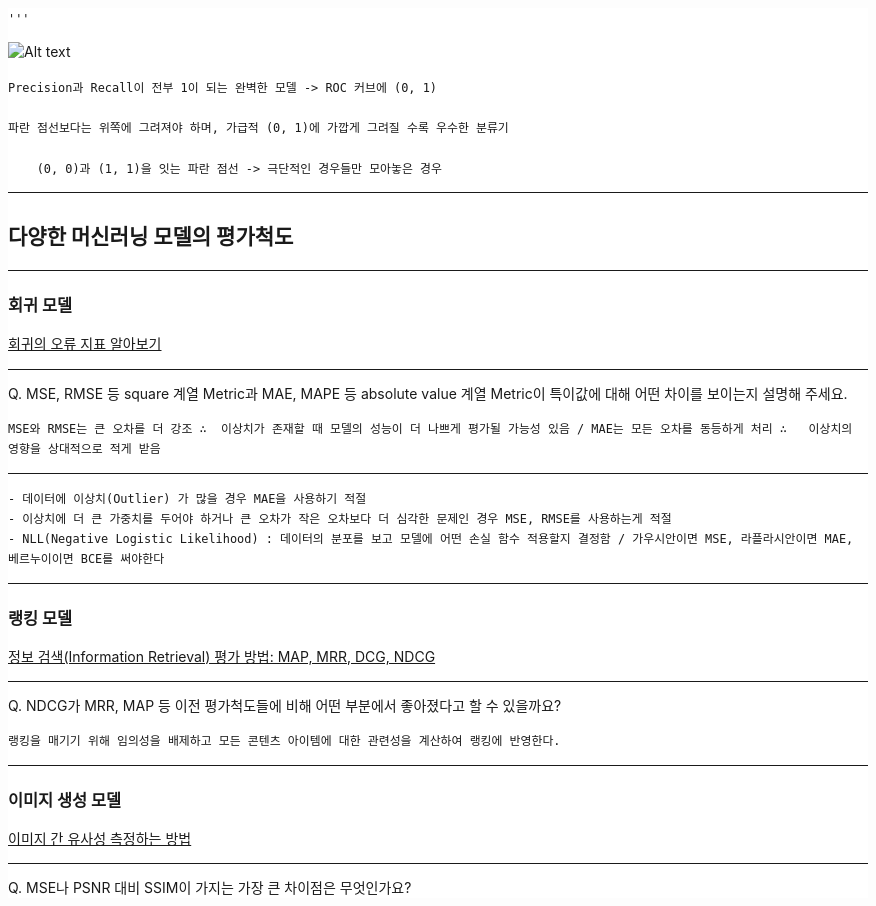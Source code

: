 	'''

![Alt text](https://prod-files-secure.s3.us-west-2.amazonaws.com/c09f8228-29c7-4dcb-8ca3-1de7d3988fab/83cb108c-6e90-4e23-839a-aab4e517bc44/image.png)

	Precision과 Recall이 전부 1이 되는 완벽한 모델 -> ROC 커브에 (0, 1)

	파란 점선보다는 위쪽에 그려져야 하며, 가급적 (0, 1)에 가깝게 그려질 수록 우수한 분류기

		(0, 0)과 (1, 1)을 잇는 파란 점선 -> 극단적인 경우들만 모아놓은 경우

---

## 다양한 머신러닝 모델의 평가척도

---

### 회귀 모델

[회귀의 오류 지표 알아보기](https://modulabs.co.kr/blog/regression_metrics_mae_mse/)

---

Q. MSE, RMSE 등 square 계열 Metric과 MAE, MAPE 등 absolute value 계열 Metric이 특이값에 대해 어떤 차이를 보이는지 설명해 주세요.

	MSE와 RMSE는 큰 오차를 더 강조 ∴  이상치가 존재할 때 모델의 성능이 더 나쁘게 평가될 가능성 있음 / MAE는 모든 오차를 동등하게 처리 ∴   이상치의 영향을 상대적으로 적게 받음

---

	- 데이터에 이상치(Outlier) 가 많을 경우 MAE을 사용하기 적절
	- 이상치에 더 큰 가중치를 두어야 하거나 큰 오차가 작은 오차보다 더 심각한 문제인 경우 MSE, RMSE를 사용하는게 적절
	- NLL(Negative Logistic Likelihood) : 데이터의 분포를 보고 모델에 어떤 손실 함수 적용할지 결정함 / 가우시안이면 MSE, 라플라시안이면 MAE, 베르누이이면 BCE를 써야한다

---

### 랭킹 모델

[정보 검색(Information Retrieval) 평가 방법: MAP, MRR, DCG, NDCG](https://modulabs.co.kr/blog/information-retrieval-map-ndcg/)

---

Q. NDCG가 MRR, MAP 등 이전 평가척도들에 비해 어떤 부분에서 좋아졌다고 할 수 있을까요?

	랭킹을 매기기 위해 임의성을 배제하고 모든 콘텐츠 아이템에 대한 관련성을 계산하여 랭킹에 반영한다.

---

### 이미지 생성 모델

[이미지 간 유사성 측정하는 방법](https://modulabs.co.kr/blog/how-to-measure-similarity/)

---

Q. MSE나 PSNR 대비 SSIM이 가지는 가장 큰 차이점은 무엇인가요?
